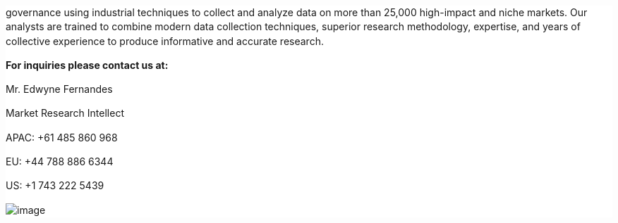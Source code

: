 governance using industrial techniques to collect and analyze data on more than 25,000 high-impact and niche markets. Our analysts are trained to combine modern data collection techniques, superior research methodology, expertise, and years of collective experience to produce informative and accurate research.</span></p><p><strong>For inquiries please contact us at:</strong></p><p>Mr. Edwyne Fernandes</p><p>Market Research Intellect</p><p>APAC: +61 485 860 968</p><p>EU: +44 788 886 6344</p><p>US: +1 743 222 5439</p>
![image](https://github.com/user-attachments/assets/4785c566-183e-4af3-b996-fe4f729147ea)
